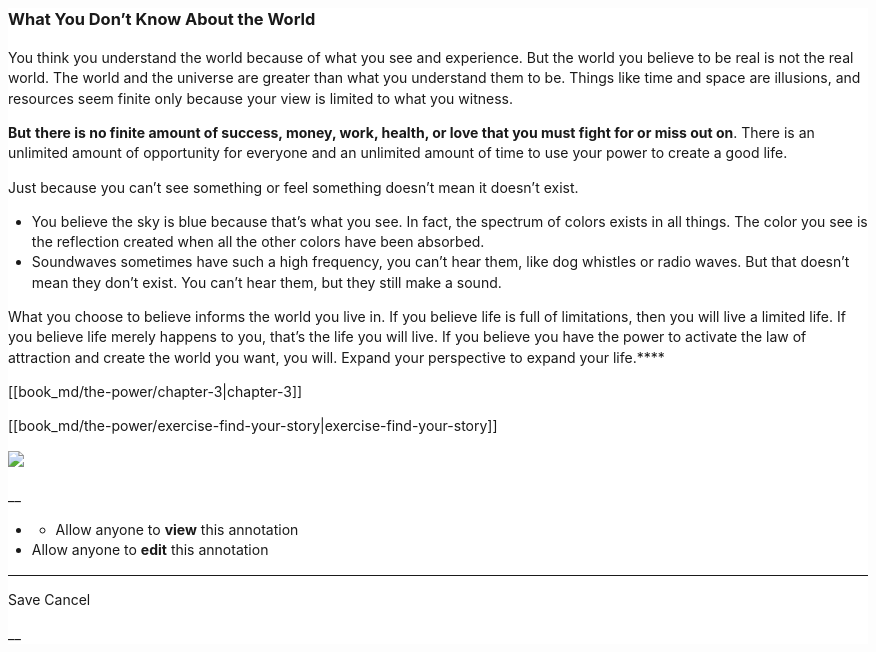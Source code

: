 ### What You Don’t Know About the World

You think you understand the world because of what you see and experience. But the world you believe to be real is not the real world. The world and the universe are greater than what you understand them to be. Things like time and space are illusions, and resources seem finite only because your view is limited to what you witness.

**But** **there is no finite amount of success, money, work, health, or love that you must fight for or miss out on**. There is an unlimited amount of opportunity for everyone and an unlimited amount of time to use your power to create a good life.

Just because you can’t see something or feel something doesn’t mean it doesn’t exist.

  * You believe the sky is blue because that’s what you see. In fact, the spectrum of colors exists in all things. The color you see is the reflection created when all the other colors have been absorbed. 
  * Soundwaves sometimes have such a high frequency, you can’t hear them, like dog whistles or radio waves. But that doesn’t mean they don’t exist. You can’t hear them, but they still make a sound. 



What you choose to believe informs the world you live in. If you believe life is full of limitations, then you will live a limited life. If you believe life merely happens to you, that’s the life you will live. If you believe you have the power to activate the law of attraction and create the world you want, you will. Expand your perspective to expand your life.****

[[book_md/the-power/chapter-3|chapter-3]]

[[book_md/the-power/exercise-find-your-story|exercise-find-your-story]]

![](https://bat.bing.com/action/0?ti=56018282&Ver=2&mid=6d412d03-0030-4e18-877e-2426ac3a554a&sid=1711133063fa11eebdec89a8b8ae3bbc&vid=171147a063fa11eea7440fcfeb230d96&vids=0&msclkid=N&pi=0&lg=en-US&sw=800&sh=600&sc=24&nwd=1&tl=Shortform%20%7C%20Book&p=https%3A%2F%2Fwww.shortform.com%2Fapp%2Fbook%2Fthe-power%2Fchapter-4&r=&lt=393&evt=pageLoad&sv=1&rn=132177)

__

  *   * Allow anyone to **view** this annotation
  * Allow anyone to **edit** this annotation



* * *

Save Cancel

__



